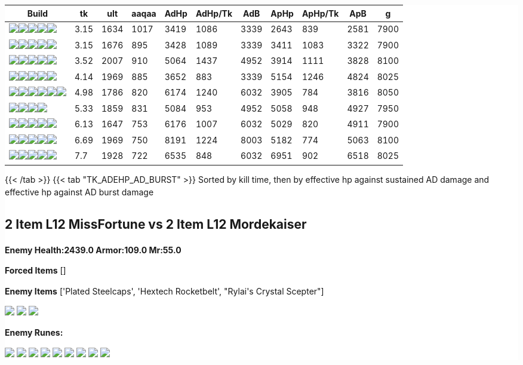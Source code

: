 



 Build |tk|ult|aaqaa|AdHp|AdHp/Tk|AdB|ApHp|ApHp/Tk|ApB|g
-|-|-|-|-|-|-|-|-|-|-
![](/item/6672.png)![](/item/3124.png)![](/item/1053.png)![](/item/1055.png)![](/item/1036.png)|3.15|1634|1017|3419|1086|3339|2643|839|2581|7900
![](/item/6672.png)![](/item/3091.png)![](/item/1053.png)![](/item/1055.png)![](/item/1036.png)|3.15|1676|895|3428|1089|3339|3411|1083|3322|7900
![](/item/6672.png)![](/item/6673.png)![](/item/1055.png)![](/item/1038.png)![](/item/1036.png)|3.52|2007|910|5064|1437|4952|3914|1111|3828|8100
![](/item/6672.png)![](/item/3156.png)![](/item/1053.png)![](/item/1055.png)![](/item/1037.png)|4.14|1969|885|3652|883|3339|5154|1246|4824|8025
![](/item/6672.png)![](/item/3026.png)![](/item/1053.png)![](/item/1055.png)![](/item/1036.png)![](/item/1036.png)|4.98|1786|820|6174|1240|6032|3905|784|3816|8050
![](/item/3091.png)![](/item/6673.png)![](/item/1055.png)![](/item/1038.png)|5.33|1859|831|5084|953|4952|5058|948|4927|7950
![](/item/3091.png)![](/item/3026.png)![](/item/1053.png)![](/item/1055.png)![](/item/1036.png)|6.13|1647|753|6176|1007|6032|5029|820|4911|7900
![](/item/6673.png)![](/item/3026.png)![](/item/1055.png)![](/item/1038.png)![](/item/1036.png)|6.69|1969|750|8191|1224|8003|5182|774|5063|8100
![](/item/3156.png)![](/item/3026.png)![](/item/1053.png)![](/item/1055.png)![](/item/1037.png)|7.7|1928|722|6535|848|6032|6951|902|6518|8025
{{< /tab >}}
{{< tab "TK_ADEHP_AD_BURST" >}}
Sorted by kill time, then by effective hp against sustained AD damage and effective hp against AD burst damage
## 2 Item L12 MissFortune vs 2 Item L12 Mordekaiser

**Enemy Health:2439.0 Armor:109.0 Mr:55.0**


**Forced Items** []








**Enemy Items** ['Plated Steelcaps', 'Hextech Rocketbelt', "Rylai's Crystal Scepter"]





![](/item/3047.png)
![](/item/3152.png)
![](/item/3116.png)



**Enemy Runes:**





![](/Styles/Precision/Conqueror/Conqueror.png)
![](/Styles/Precision/Triumph.png)
![](/Styles/Precision/LegendTenacity/LegendTenacity.png)
![](/Styles/Sorcery/LastStand/LastStand.png)
![](/Styles/Resolve/Conditioning/Conditioning.png)
![](/Styles/Resolve/Revitalize/Revitalize.png)
![](/StatMods/StatModsAdaptiveForceIcon.png)
![](/StatMods/StatModsAdaptiveForceIcon.png)
![](/StatMods/StatModsArmorIcon.png)
